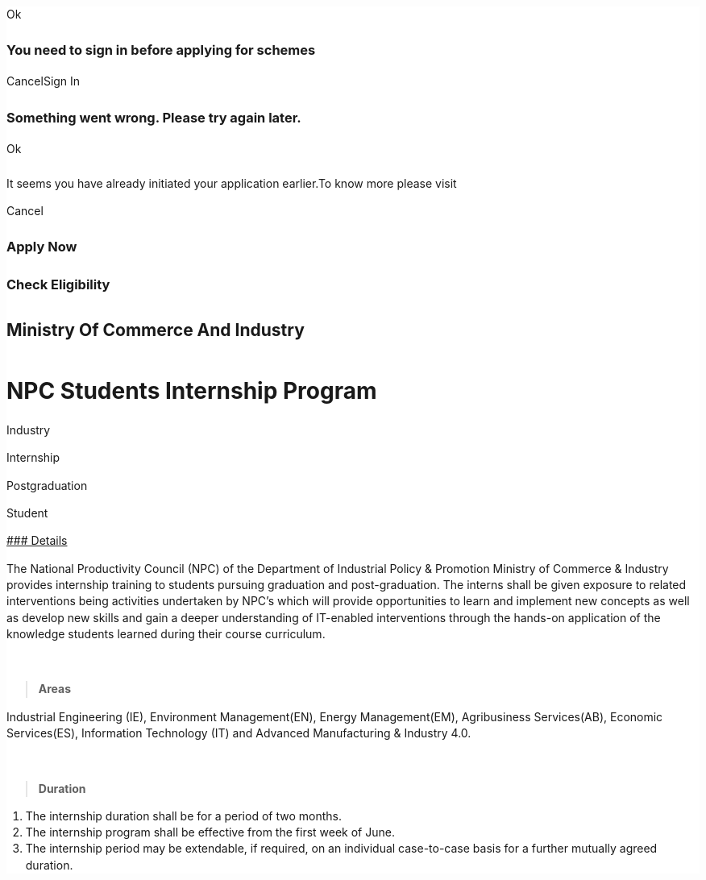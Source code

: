 Ok

### 

### You need to sign in before applying for schemes

CancelSign In

### Something went wrong. Please try again later.

Ok

### 

It seems you have already initiated your application earlier.To know more please visit

Cancel

### Apply Now

### Check Eligibility

Ministry Of Commerce And Industry
---------------------------------

NPC Students Internship Program
===============================

Industry

Internship

Postgraduation

Student

[### Details](https://www.myscheme.gov.in/schemes/npcsip#details)

The National Productivity Council (NPC) of the Department of Industrial Policy & Promotion Ministry of Commerce & Industry provides internship training to students pursuing graduation and post-graduation. The interns shall be given exposure to related interventions being activities undertaken by NPC’s which will provide opportunities to learn and implement new concepts as well as develop new skills and gain a deeper understanding of IT-enabled interventions through the hands-on application of the knowledge students learned during their course curriculum.

﻿

> **Areas**

Industrial Engineering (IE), Environment Management(EN), Energy Management(EM), Agribusiness Services(AB), Economic Services(ES), Information Technology (IT) and Advanced Manufacturing & Industry 4.0.

﻿

> **Duration**

1.  The internship duration shall be for a period of two months.
2.  The internship program shall be effective from the first week of June.
3.  The internship period may be extendable, if required, on an individual case-to-case basis for a further mutually agreed duration.

